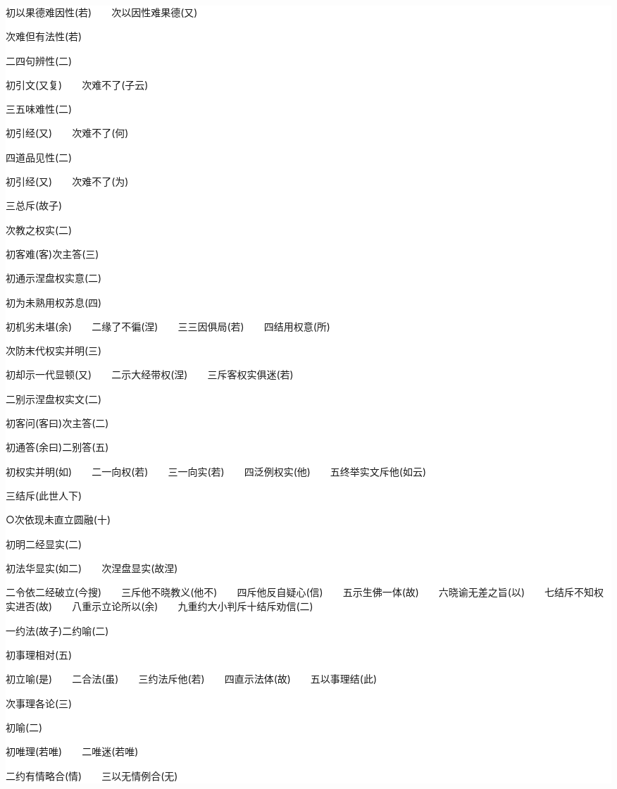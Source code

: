初以果德难因性(若)　　次以因性难果德(又)  

次难但有法性(若)  

二四句辨性(二)  

初引文(又复)　　次难不了(子云)  

三五味难性(二)  

初引经(又)　　次难不了(何)  

四道品见性(二)  

初引经(又)　　次难不了(为)  

三总斥(故子)  

次教之权实(二)  

初客难(客)次主答(三)  

初通示涅盘权实意(二)  

初为未熟用权苏息(四)  

初机劣未堪(余)　　二缘了不徧(涅)　　三三因俱局(若)　　四结用权意(所)  

次防末代权实并明(三)  

初却示一代显顿(又)　　二示大经带权(涅)　　三斥客权实俱迷(若)  

二别示涅盘权实文(二)  

初客问(客曰)次主答(二)  

初通答(余曰)二别答(五)  

初权实并明(如)　　二一向权(若)　　三一向实(若)　　四泛例权实(他)　　五终举实文斥他(如云)  

三结斥(此世人下)  

○次依现未直立圆融(十)  

初明二经显实(二)  

初法华显实(如二)　　次涅盘显实(故涅)  

二令依二经破立(今搜)　　三斥他不晓教义(他不)　　四斥他反自疑心(信)　　五示生佛一体(故)　　六晓谕无差之旨(以)　　七结斥不知权实进否(故)　　八重示立论所以(余)　　九重约大小判斥十结斥劝信(二)  

一约法(故子)二约喻(二)  

初事理相对(五)  

初立喻(是)　　二合法(虽)　　三约法斥他(若)　　四直示法体(故)　　五以事理结(此)  

次事理各论(三)  

初喻(二)  

初唯理(若唯)　　二唯迷(若唯)  

二约有情略合(情)　　三以无情例合(无)  
